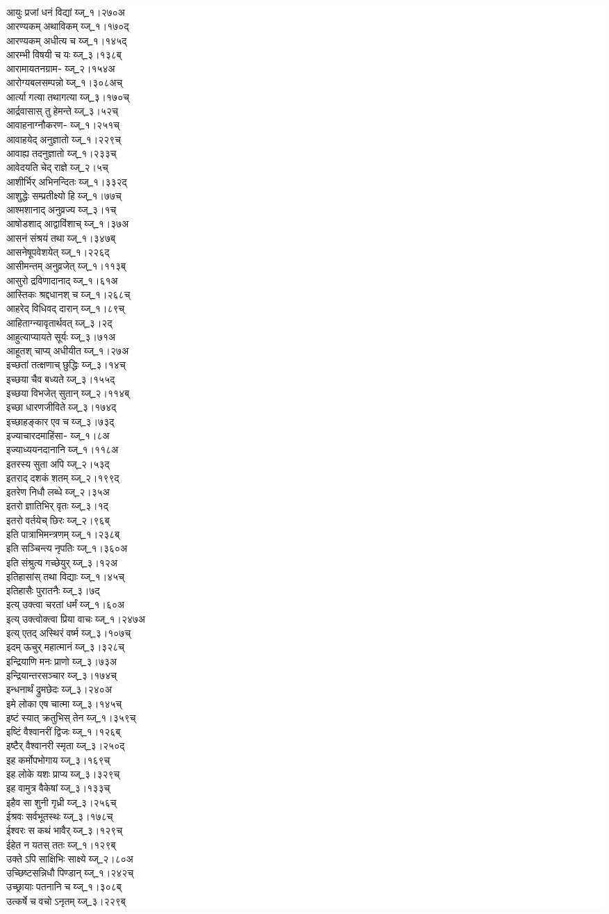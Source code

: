 आयुः प्रजां धनं विद्यां य्ज्_१।२७०अ  
आरण्यकम् अथाविकम् य्ज्_१।१७०द्  
आरण्यकम् अधीत्य च य्ज्_१।१४५द्  
आरम्भी विषयी च यः य्ज्_३।१३८ब्  
आरामायतनग्राम- य्ज्_२।१५४अ  
आरोग्यबलसम्पन्नो य्ज्_१।३०८अच्  
आर्त्या गत्या तथागत्या य्ज्_३।१७०च्  
आर्द्रवासास् तु हेमन्ते य्ज्_३।५२च्  
आवाहनाग्नौकरण- य्ज्_१।२५१च्  
आवाहयेद् अनुज्ञातो य्ज्_१।२२९च्  
आवाह्य तदनुज्ञातो य्ज्_१।२३३च्  
आवेदयति चेद् राज्ञे य्ज्_२।५च्  
आशीर्भिर् अभिनन्दितः य्ज्_१।३३२द्  
आशुद्धेः सम्प्रतीक्ष्यो हि य्ज्_१।७७च्  
आश्मशानाद् अनुव्रज्य य्ज्_३।१च्  
आषोडशाद् आद्वाविंशाच् य्ज्_१।३७अ  
आसनं संश्रयं तथा य्ज्_१।३४७ब्  
आसनेषूपवेशयेत् य्ज्_१।२२६द्  
आसीमन्तम् अनुव्रजेत् य्ज्_१।११३ब्  
आसुरो द्रविणादानाद् य्ज्_१।६१अ  
आस्तिकः श्रद्दधानश् च य्ज्_१।२६८च्  
आहरेद् विधिवद् दारान् य्ज्_१।८९च्  
आहिताग्न्यावृतार्थवत् य्ज्_३।२द्  
आहुत्याप्यायते सूर्यः य्ज्_३।७१अ  
आहूतश् चाप्य् अधीयीत य्ज्_१।२७अ  
इच्छतां तत्क्षणाच् छुद्धिः य्ज्_३।१४च्  
इच्छया चैव बध्यते य्ज्_३।१५५द्  
इच्छया विभजेत् सुतान् य्ज्_२।११४ब्  
इच्छा धारणजीविते य्ज्_३।१७४द्  
इच्छाहङ्कार एव च य्ज्_३।७३द्  
इज्याचारदमाहिंसा- य्ज्_१।८अ  
इज्याध्ययनदानानि य्ज्_१।११८अ  
इतरस्य सुता अपि य्ज्_२।५३द्  
इतराद् दशकं शतम् य्ज्_२।१९९द्  
इतरेण निधौ लब्धे य्ज्_२।३५अ  
इतरो ज्ञातिभिर् वृतः य्ज्_३।१द्  
इतरो वर्तयेच् छिरः य्ज्_२।९६ब्  
इति पात्राभिमन्त्रणम् य्ज्_१।२३८ब्  
इति सञ्चिन्त्य नृपतिः य्ज्_१।३६०अ  
इति संश्रुत्य गच्छेयुर् य्ज्_३।१२अ  
इतिहासांस् तथा विद्याः य्ज्_१।४५च्  
इतिहासैः पुरातनैः य्ज्_३।७द्  
इत्य् उक्त्वा चरतां धर्मं य्ज्_१।६०अ  
इत्य् उक्त्वोक्त्वा प्रिया वाचः य्ज्_१।२४७अ  
इत्य् एतद् अस्थिरं वर्ष्म य्ज्_३।१०७च्  
इदम् ऊचुर् महात्मानं य्ज्_३।३२८च्  
इन्द्रियाणि मनः प्राणो य्ज्_३।७३अ  
इन्द्रियान्तरसञ्चार य्ज्_३।१७४च्  
इन्धनार्थं द्रुमछेदः य्ज्_३।२४०अ  
इमे लोका एष चात्मा य्ज्_३।१४५च्  
इष्टं स्यात् क्रतुभिस् तेन य्ज्_१।३५९च्  
इष्टिं वैश्वानरीं द्विजः य्ज्_१।१२६ब्  
इष्टैर् वैश्वानरी स्मृता य्ज्_३।२५०द्  
इह कर्मोपभोगाय य्ज्_३।१६९च्  
इह लोके यशः प्राप्य य्ज्_३।३२९च्  
इह वामुत्र वैकेषां य्ज्_३।१३३च्  
इहैव सा शुनी गृध्री य्ज्_३।२५६च्  
ईश्रवः सर्वभूतस्थः य्ज्_३।१७८च्  
ईश्वरः स कथं भावैर् य्ज्_३।१२९च्  
ईहेत न यतस् ततः य्ज्_१।१२९ब्  
उक्ते ऽपि साक्षिभिः साक्ष्ये य्ज्_२।८०अ  
उच्छिष्टसन्निधौ पिण्डान् य्ज्_१।२४२च्  
उच्छ्रायाः पतनानि च य्ज्_१।३०८ब्  
उत्कर्षे च वचो ऽनृतम् य्ज्_३।२२९ब्  